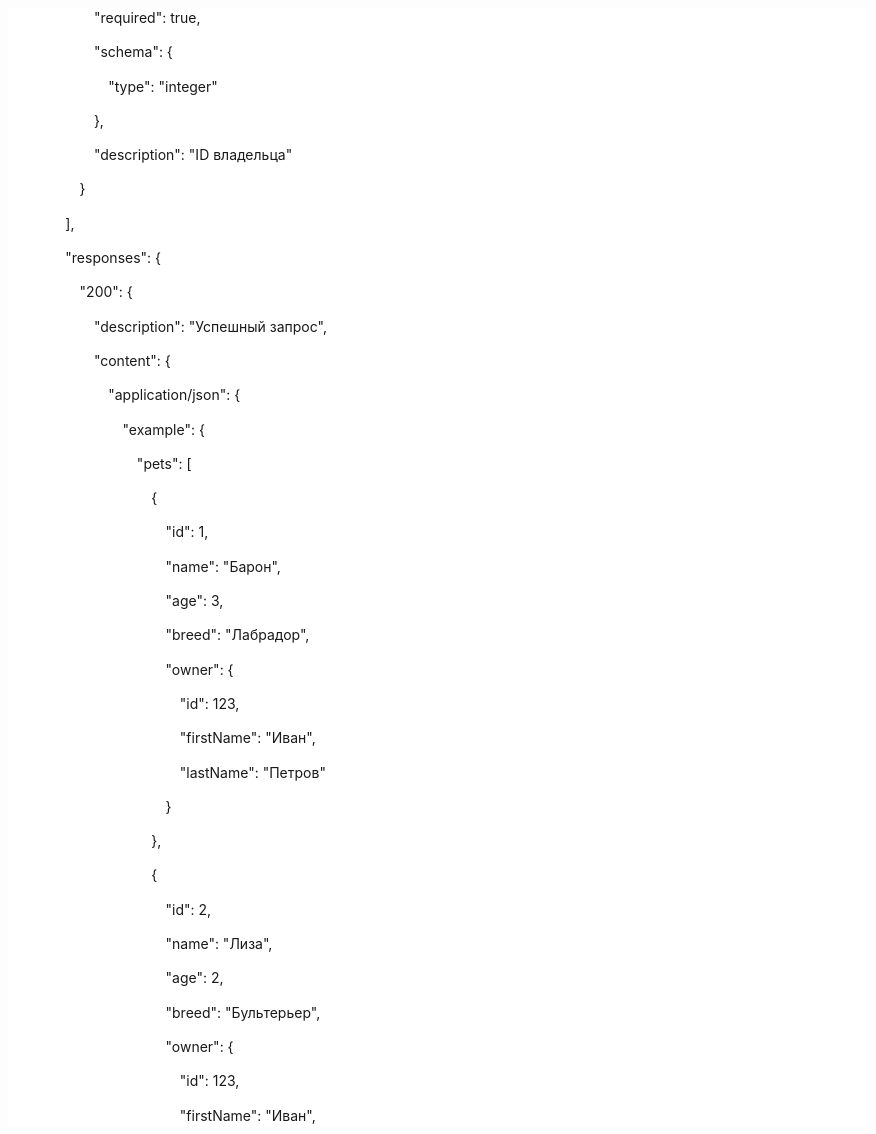 `            `"required": true,

`            `"schema": {

`              `"type": "integer"

`            `},

`            `"description": "ID владельца"

`          `}

`        `],

`        `"responses": {

`          `"200": {

`            `"description": "Успешный запрос",

`            `"content": {

`              `"application/json": {

`                `"example": {

`                  `"pets": [

`                    `{

`                      `"id": 1,

`                      `"name": "Барон",

`                      `"age": 3,

`                      `"breed": "Лабрадор",

`                      `"owner": {

`                        `"id": 123,

`                        `"firstName": "Иван",

`                        `"lastName": "Петров"

`                      `}

`                    `},

`                    `{

`                      `"id": 2,

`                      `"name": "Лиза",

`                      `"age": 2,

`                      `"breed": "Бультерьер",

`                      `"owner": {

`                        `"id": 123,

`                        `"firstName": "Иван",
